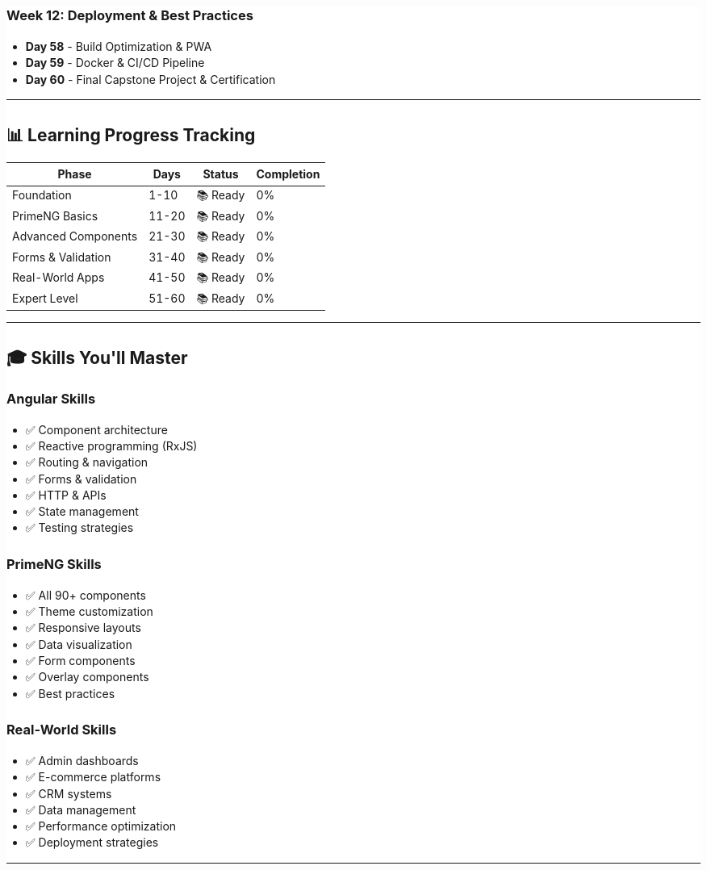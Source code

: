 ### Week 12: Deployment & Best Practices
- **Day 58** - Build Optimization & PWA
- **Day 59** - Docker & CI/CD Pipeline
- **Day 60** - Final Capstone Project & Certification

---

## 📊 Learning Progress Tracking

| Phase | Days | Status | Completion |
|-------|------|--------|------------|
| Foundation | 1-10 | 📚 Ready | 0% |
| PrimeNG Basics | 11-20 | 📚 Ready | 0% |
| Advanced Components | 21-30 | 📚 Ready | 0% |
| Forms & Validation | 31-40 | 📚 Ready | 0% |
| Real-World Apps | 41-50 | 📚 Ready | 0% |
| Expert Level | 51-60 | 📚 Ready | 0% |

---

## 🎓 Skills You'll Master

### Angular Skills
- ✅ Component architecture
- ✅ Reactive programming (RxJS)
- ✅ Routing & navigation
- ✅ Forms & validation
- ✅ HTTP & APIs
- ✅ State management
- ✅ Testing strategies

### PrimeNG Skills
- ✅ All 90+ components
- ✅ Theme customization
- ✅ Responsive layouts
- ✅ Data visualization
- ✅ Form components
- ✅ Overlay components
- ✅ Best practices

### Real-World Skills
- ✅ Admin dashboards
- ✅ E-commerce platforms
- ✅ CRM systems
- ✅ Data management
- ✅ Performance optimization
- ✅ Deployment strategies

---